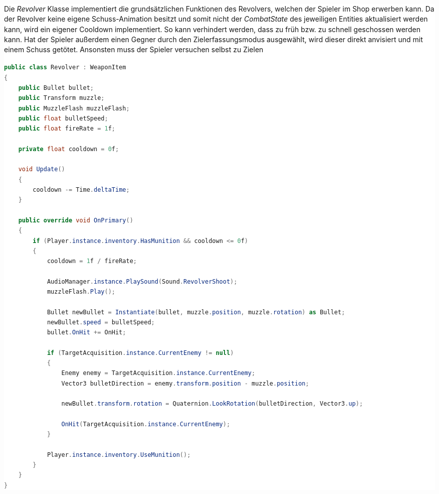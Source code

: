 Die *Revolver* Klasse implementiert die grundsätzlichen Funktionen des Revolvers, welchen der Spieler im Shop erwerben kann. Da der Revolver keine eigene Schuss-Animation besitzt und somit nicht der *CombatState* des jeweiligen Entities aktualisiert werden kann, wird ein eigener Cooldown implementiert. So kann verhindert werden, dass zu früh bzw. zu schnell geschossen werden kann. 
Hat der Spieler außerdem einen Gegner durch den Zielerfassungsmodus ausgewählt, wird dieser direkt anvisiert und mit einem Schuss getötet. Ansonsten muss der Spieler versuchen selbst zu Zielen 
```csharp
public class Revolver : WeaponItem
{
    public Bullet bullet;
    public Transform muzzle;
    public MuzzleFlash muzzleFlash;
    public float bulletSpeed;
    public float fireRate = 1f;

    private float cooldown = 0f;

    void Update()
    {
        cooldown -= Time.deltaTime;
    }

    public override void OnPrimary()
    {
        if (Player.instance.inventory.HasMunition && cooldown <= 0f)
        {
            cooldown = 1f / fireRate;

            AudioManager.instance.PlaySound(Sound.RevolverShoot);
            muzzleFlash.Play();

            Bullet newBullet = Instantiate(bullet, muzzle.position, muzzle.rotation) as Bullet;
            newBullet.speed = bulletSpeed;
            bullet.OnHit += OnHit;

            if (TargetAcquisition.instance.CurrentEnemy != null)
            {
                Enemy enemy = TargetAcquisition.instance.CurrentEnemy;
                Vector3 bulletDirection = enemy.transform.position - muzzle.position;

                newBullet.transform.rotation = Quaternion.LookRotation(bulletDirection, Vector3.up);

                OnHit(TargetAcquisition.instance.CurrentEnemy);
            }

            Player.instance.inventory.UseMunition();
        }
    }
}
```
